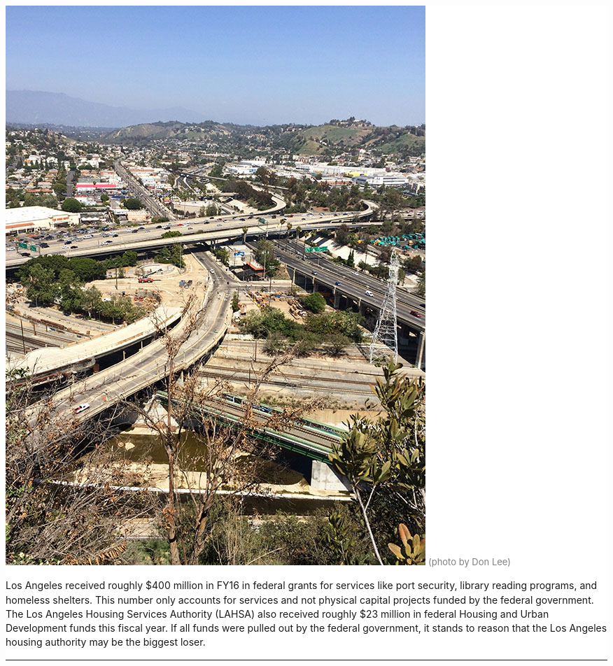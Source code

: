 ![](/content/images/2017/03/Don-LA16small.jpg)
<font size="2" color="grey">(photo by Don Lee)</font>

Los Angeles received roughly $400 million in FY16 in federal grants for services like port security, library reading programs, and homeless shelters.  This number only accounts for services and not physical capital projects funded by the federal government.  The Los Angeles Housing Services Authority (LAHSA) also received roughly $23 million in federal Housing and Urban Development funds this fiscal year.  If all funds were pulled out by the federal government, it stands to reason that the Los Angeles housing authority may be the biggest loser. 

-------------------------------------------------------------------------
